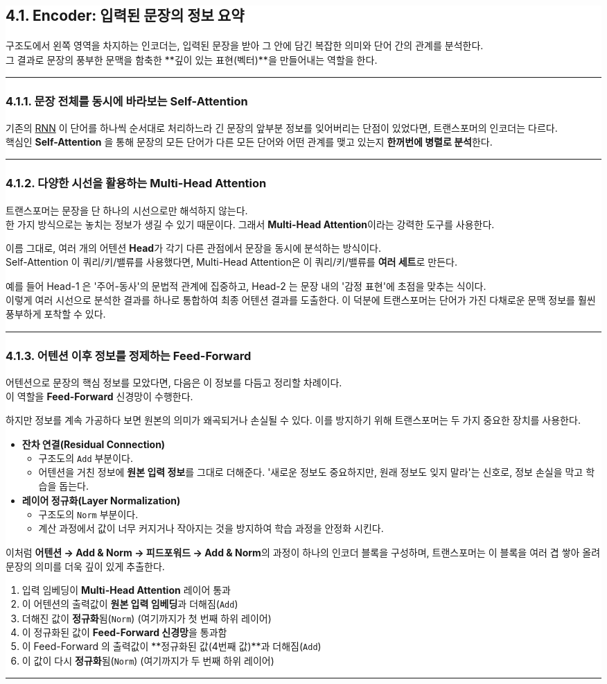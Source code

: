 
## 4.1. Encoder: 입력된 문장의 정보 요약

구조도에서 왼쪽 영역을 차지하는 인코더는, 입력된 문장을 받아 그 안에 담긴 복잡한 의미와 단어 간의 관계를 분석한다.  
그 결과로 문장의 풍부한 문맥을 함축한 **깊이 있는 표현(벡터)**을 만들어내는 역할을 한다.

---

### 4.1.1. 문장 전체를 동시에 바라보는 Self-Attention

기존의 [RNN](https://assu10.github.io/dev/2025/09/03/ai-ml-deep-learning-model-architectures/#2-%EC%88%9C%ED%99%98-%EC%8B%A0%EA%B2%BD%EB%A7%9Drnn-recurrent-neural-network-%EC%8B%9C%EA%B0%84%EC%9D%98-%ED%9D%90%EB%A6%84%EA%B3%BC-%EB%A7%A5%EB%9D%BD%EC%9D%84-%EA%B8%B0%EC%96%B5%ED%95%98%EB%8A%94-%EB%AA%A8%EB%8D%B8) 이 
단어를 하나씩 순서대로 처리하느라 긴 문장의 앞부분 정보를 잊어버리는 단점이 있었다면, 트랜스포머의 인코더는 다르다.  
핵심인 **Self-Attention** 을 통해 문장의 모든 단어가 다른 모든 단어와 어떤 관계를 맺고 있는지 **한꺼번에 병렬로 분석**한다.

---

### 4.1.2. 다양한 시선을 활용하는 Multi-Head Attention

트랜스포머는 문장을 단 하나의 시선으로만 해석하지 않는다.  
한 가지 방식으로는 놓치는 정보가 생길 수 있기 때문이다. 그래서 **Multi-Head Attention**이라는 강력한 도구를 사용한다.

이름 그대로, 여러 개의 어텐션 **Head**가 각기 다른 관점에서 문장을 동시에 분석하는 방식이다.  
Self-Attention 이 쿼리/키/밸류를 사용했다면, Multi-Head Attention은 이 쿼리/키/밸류를 **여러 세트**로 만든다.

예를 들어 Head-1 은 '주어-동사'의 문법적 관계에 집중하고, Head-2 는 문장 내의 '감정 표현'에 초점을 맞추는 식이다.  
이렇게 여러 시선으로 분석한 결과를 하나로 통합하여 최종 어텐션 결과를 도출한다. 이 덕분에 트랜스포머는 단어가 가진 다채로운 문맥 정보를 훨씬 풍부하게 포착할 수 있다.

---

### 4.1.3. 어텐션 이후 정보를 정제하는 Feed-Forward

어텐션으로 문장의 핵심 정보를 모았다면, 다음은 이 정보를 다듬고 정리할 차례이다.  
이 역할을 **Feed-Forward** 신경망이 수행한다.

하지만 정보를 계속 가공하다 보면 원본의 의미가 왜곡되거나 손실될 수 있다. 이를 방지하기 위해 트랜스포머는 두 가지 중요한 장치를 사용한다.
- **잔차 연결(Residual Connection)**
  - 구조도의 `Add` 부분이다.
  - 어텐션을 거친 정보에 **원본 입력 정보**를 그대로 더해준다. '새로운 정보도 중요하지만, 원래 정보도 잊지 말라'는 신호로, 정보 손실을 막고 학습을 돕는다.
- **레이어 정규화(Layer Normalization)**
  - 구조도의 `Norm` 부분이다.
  - 계산 과정에서 값이 너무 커지거나 작아지는 것을 방지하여 학습 과정을 안정화 시킨다.

이처럼 **어텐션 → Add & Norm → 피드포워드 → Add & Norm**의 과정이 하나의 인코더 블록을 구성하며, 트랜스포머는 이 블록을 여러 겹 쌓아 올려 문장의 의미를 
더욱 깊이 있게 추출한다.

1. 입력 임베딩이 **Multi-Head Attention** 레이어 통과
2. 이 어텐션의 출력값이 **원본 입력 임베딩**과 더해짐(`Add`)
3. 더해진 값이 **정규화**됨(`Norm`) (여기까지가 첫 번째 하위 레이어)
4. 이 정규화된 값이 **Feed-Forward 신경망**을 통과함
5. 이 Feed-Forward 의 출력값이 **정규화된 값(4번째 값)**과 더해짐(`Add`)
6. 이 값이 다시 **정규화**됨(`Norm`) (여기까지가 두 번째 하위 레이어)

---